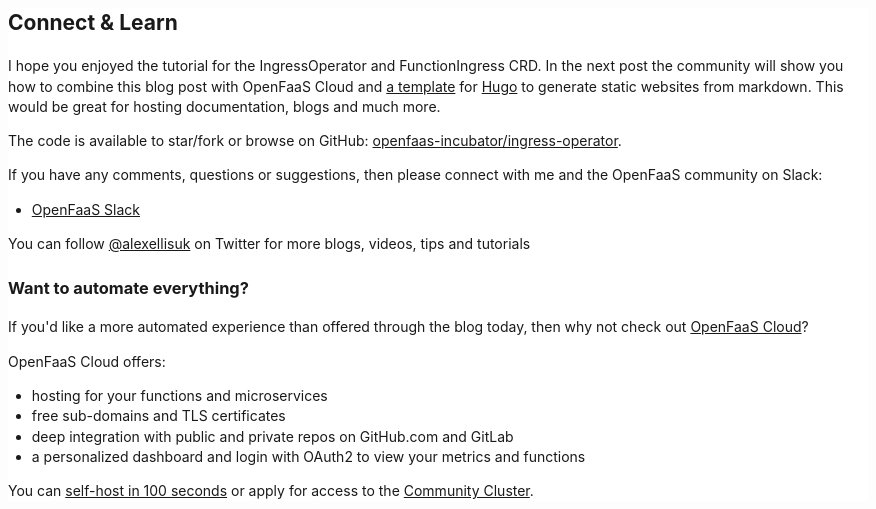 ## Connect & Learn

I hope you enjoyed the tutorial for the IngressOperator and FunctionIngress CRD. In the next post the community will show you how to combine this blog post with OpenFaaS Cloud and [a template](https://github.com/matipan/openfaas-hugo-template) for [Hugo](https://gohugo.io) to generate static websites from markdown. This would be great for hosting documentation, blogs and much more.

The code is available to star/fork or browse on GitHub: [openfaas-incubator/ingress-operator](https://github.com/openfaas-incubator/ingress-operator).

If you have any comments, questions or suggestions, then please connect with me and the OpenFaaS community on Slack:

* [OpenFaaS Slack](https://slack.openfaas.io)

You can follow [@alexellisuk](https://twitter.com/alexellis) on Twitter for more blogs, videos, tips and tutorials

### Want to automate everything?

If you'd like a more automated experience than offered through the blog today, then why not check out [OpenFaaS Cloud](https://github.com/openfaas/openfaas-cloud)?

OpenFaaS Cloud offers:

* hosting for your functions and microservices
* free sub-domains and TLS certificates
* deep integration with public and private repos on GitHub.com and GitLab
* a personalized dashboard and login with OAuth2 to view your metrics and functions

You can [self-host in 100 seconds](https://www.youtube.com/watch?v=Sa1VBSfVpK0) or apply for access to the [Community Cluster](https://github.com/openfaas/community-cluster).
